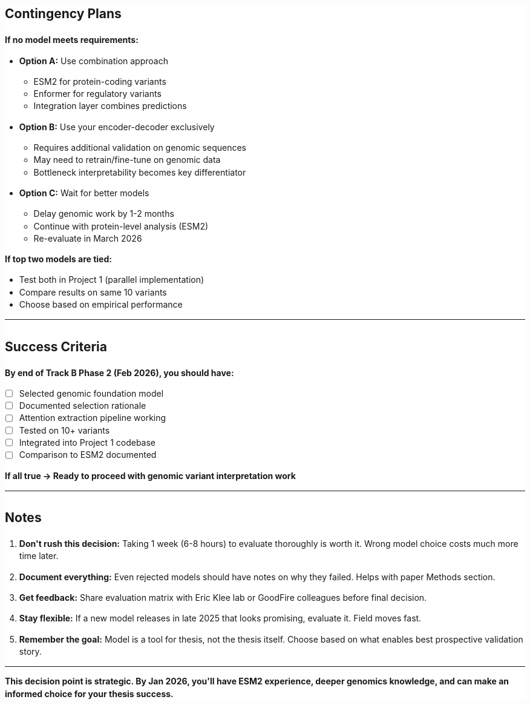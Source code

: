 
## Contingency Plans

**If no model meets requirements:**
- **Option A:** Use combination approach
  - ESM2 for protein-coding variants
  - Enformer for regulatory variants
  - Integration layer combines predictions

- **Option B:** Use your encoder-decoder exclusively
  - Requires additional validation on genomic sequences
  - May need to retrain/fine-tune on genomic data
  - Bottleneck interpretability becomes key differentiator

- **Option C:** Wait for better models
  - Delay genomic work by 1-2 months
  - Continue with protein-level analysis (ESM2)
  - Re-evaluate in March 2026

**If top two models are tied:**
- Test both in Project 1 (parallel implementation)
- Compare results on same 10 variants
- Choose based on empirical performance

---

## Success Criteria

**By end of Track B Phase 2 (Feb 2026), you should have:**
- [ ] Selected genomic foundation model
- [ ] Documented selection rationale
- [ ] Attention extraction pipeline working
- [ ] Tested on 10+ variants
- [ ] Integrated into Project 1 codebase
- [ ] Comparison to ESM2 documented

**If all true → Ready to proceed with genomic variant interpretation work**

---

## Notes

1. **Don't rush this decision:** Taking 1 week (6-8 hours) to evaluate thoroughly is worth it. Wrong model choice costs much more time later.

2. **Document everything:** Even rejected models should have notes on why they failed. Helps with paper Methods section.

3. **Get feedback:** Share evaluation matrix with Eric Klee lab or GoodFire colleagues before final decision.

4. **Stay flexible:** If a new model releases in late 2025 that looks promising, evaluate it. Field moves fast.

5. **Remember the goal:** Model is a tool for thesis, not the thesis itself. Choose based on what enables best prospective validation story.

---

**This decision point is strategic. By Jan 2026, you'll have ESM2 experience, deeper genomics knowledge, and can make an informed choice for your thesis success.**
